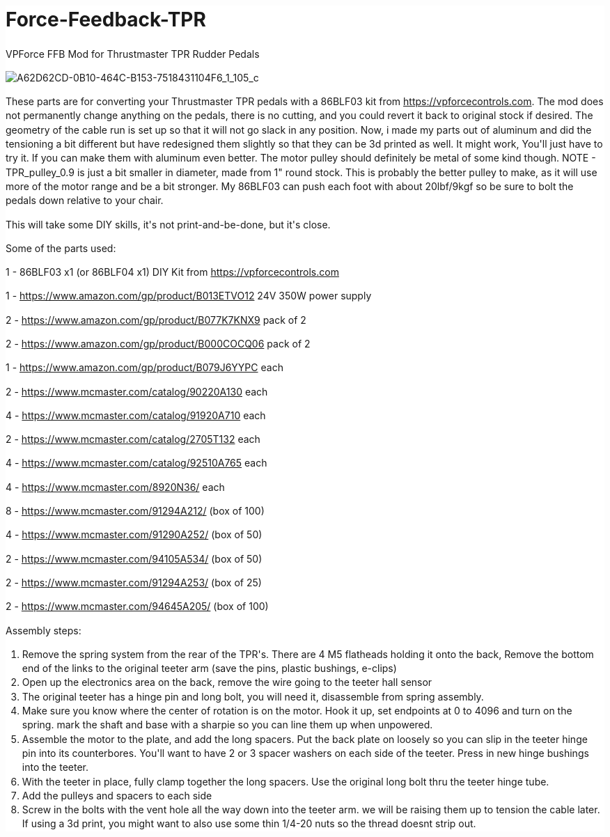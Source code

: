# Force-Feedback-TPR
VPForce FFB Mod for Thrustmaster TPR Rudder Pedals

![A62D62CD-0B10-464C-B153-7518431104F6_1_105_c](https://github.com/smitty97/Force-Feedback-TPR/assets/5961071/db39829a-41ea-4352-9266-1c52bc6f9f60)

These parts are for converting your Thrustmaster TPR pedals with a 86BLF03 kit from https://vpforcecontrols.com.  The mod does not permanently change anything on the pedals, there is no cutting, and you could revert it back to original stock if desired.  The geometry of the cable run is set up so that it will not go slack in any position.  Now, i made my parts out of aluminum and did the tensioning a bit different but have redesigned them slightly so that they can be 3d printed as well.  It might work, You'll just have to try it.  If you can make them with aluminum even better.  The motor pulley should definitely be metal of some kind though.  NOTE - TPR_pulley_0.9 is just a bit smaller in diameter, made from 1" round stock.  This is probably the better pulley to make, as it will use more of the motor range and be a bit stronger.  My 86BLF03 can push each foot with about 20lbf/9kgf so be sure to bolt the pedals down relative to your chair.

This will take some DIY skills, it's not print-and-be-done, but it's close.

Some of the parts used:

1 - 86BLF03 x1 (or 86BLF04 x1) DIY Kit from https://vpforcecontrols.com 

1 - https://www.amazon.com/gp/product/B013ETVO12 24V 350W power supply

2 - https://www.amazon.com/gp/product/B077K7KNX9 pack of 2

2 - https://www.amazon.com/gp/product/B000COCQ06 pack of 2

1 - https://www.amazon.com/gp/product/B079J6YYPC each

2 - https://www.mcmaster.com/catalog/90220A130 each

4 - https://www.mcmaster.com/catalog/91920A710 each

2 - https://www.mcmaster.com/catalog/2705T132 each

4 - https://www.mcmaster.com/catalog/92510A765 each

4 - https://www.mcmaster.com/8920N36/  each

8 - https://www.mcmaster.com/91294A212/ (box of 100)

4 - https://www.mcmaster.com/91290A252/ (box of 50)

2 - https://www.mcmaster.com/94105A534/ (box of 50)

2 - https://www.mcmaster.com/91294A253/ (box of 25)

2 - https://www.mcmaster.com/94645A205/ (box of 100)

Assembly steps:
1. Remove the spring system from the rear of the TPR's. There are 4 M5 flatheads holding it onto the back,  Remove the bottom end of the links to the original teeter arm (save the pins, plastic bushings, e-clips)
2. Open up the electronics area on the back, remove the wire going to the teeter hall sensor
3. The original teeter has a hinge pin and long bolt, you will need it, disassemble from spring assembly.
4. Make sure you know where the center of rotation is on the motor.  Hook it up, set endpoints at 0 to 4096 and turn on the spring.  mark the shaft and base with a sharpie so you can line them up when unpowered.
5. Assemble the motor to the plate, and add the long spacers.  Put the back plate on loosely so you can slip in the teeter hinge pin into its counterbores.  You'll want to have 2 or 3 spacer washers on each side of the teeter.  Press in new hinge bushings into the teeter.
6. With the teeter in place, fully clamp together the long spacers.  Use the original long bolt thru the teeter hinge tube.
7. Add the pulleys and spacers to each side
8. Screw in the bolts with the vent hole all the way down into the teeter arm.  we will be raising them up to tension the cable later.  If using a 3d print, you might want to also use some thin 1/4-20 nuts so the thread doesnt strip out.